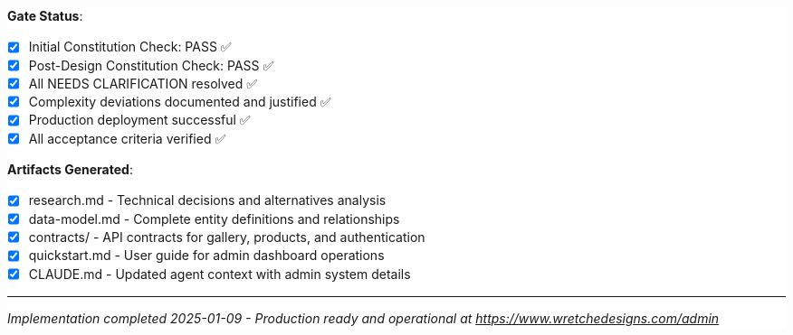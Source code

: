 **Gate Status**:
- [x] Initial Constitution Check: PASS ✅
- [x] Post-Design Constitution Check: PASS ✅
- [x] All NEEDS CLARIFICATION resolved ✅
- [x] Complexity deviations documented and justified ✅
- [x] Production deployment successful ✅
- [x] All acceptance criteria verified ✅

**Artifacts Generated**:
- [x] research.md - Technical decisions and alternatives analysis
- [x] data-model.md - Complete entity definitions and relationships
- [x] contracts/ - API contracts for gallery, products, and authentication
- [x] quickstart.md - User guide for admin dashboard operations
- [x] CLAUDE.md - Updated agent context with admin system details

---
*Implementation completed 2025-01-09 - Production ready and operational at https://www.wretchedesigns.com/admin*